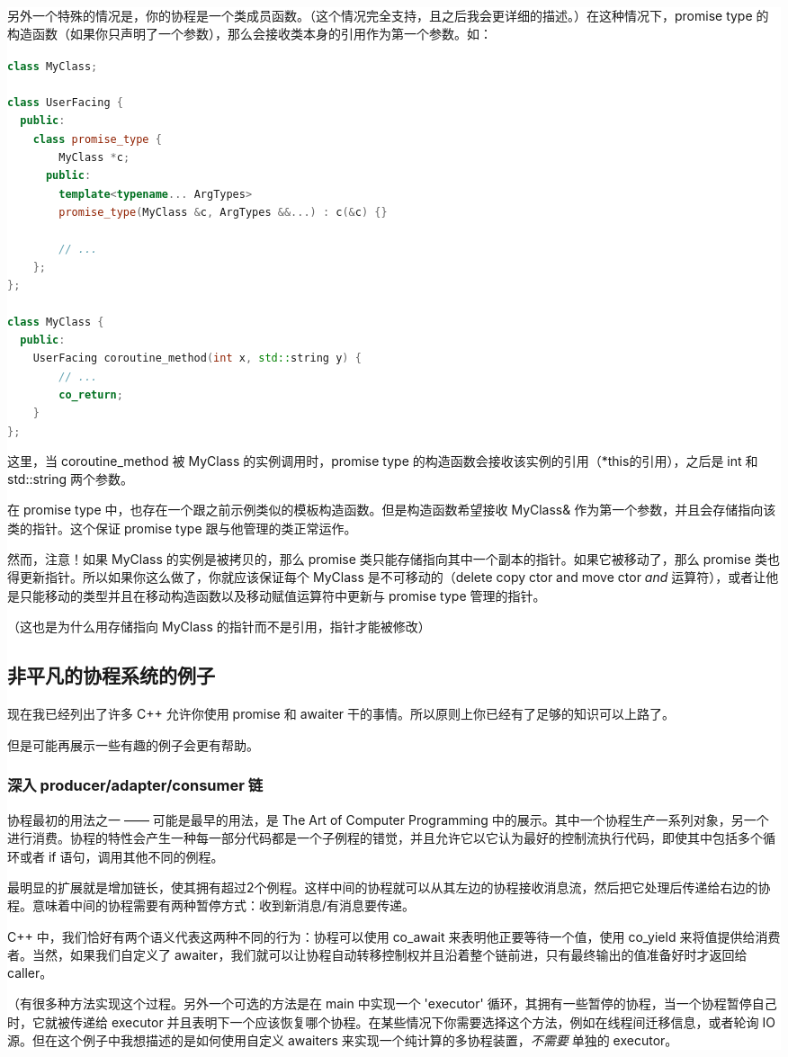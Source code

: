 另外一个特殊的情况是，你的协程是一个类成员函数。（这个情况完全支持，且之后我会更详细的描述。）在这种情况下，promise type 的构造函数（如果你只声明了一个参数），那么会接收类本身的引用作为第一个参数。如：

```cpp
class MyClass;

class UserFacing {
  public:
    class promise_type {
        MyClass *c;
      public:
        template<typename... ArgTypes>
        promise_type(MyClass &c, ArgTypes &&...) : c(&c) {}

        // ...
    };
};

class MyClass {
  public:
    UserFacing coroutine_method(int x, std::string y) {
        // ...
        co_return;
    }
};
```

这里，当 coroutine_method 被 MyClass 的实例调用时，promise type 的构造函数会接收该实例的引用（*this的引用），之后是 int 和 std::string 两个参数。

在 promise type 中，也存在一个跟之前示例类似的模板构造函数。但是构造函数希望接收 MyClass& 作为第一个参数，并且会存储指向该类的指针。这个保证 promise type 跟与他管理的类正常运作。

然而，注意！如果 MyClass 的实例是被拷贝的，那么 promise 类只能存储指向其中一个副本的指针。如果它被移动了，那么 promise 类也得更新指针。所以如果你这么做了，你就应该保证每个 MyClass 是不可移动的（delete copy ctor and move ctor *and* 运算符），或者让他是只能移动的类型并且在移动构造函数以及移动赋值运算符中更新与 promise type 管理的指针。

（这也是为什么用存储指向 MyClass 的指针而不是引用，指针才能被修改）

## 非平凡的协程系统的例子

现在我已经列出了许多 C++ 允许你使用 promise 和 awaiter 干的事情。所以原则上你已经有了足够的知识可以上路了。

但是可能再展示一些有趣的例子会更有帮助。

### 深入 producer/adapter/consumer 链

协程最初的用法之一 —— 可能是最早的用法，是 The Art of Computer Programming 中的展示。其中一个协程生产一系列对象，另一个进行消费。协程的特性会产生一种每一部分代码都是一个子例程的错觉，并且允许它以它认为最好的控制流执行代码，即使其中包括多个循环或者 if 语句，调用其他不同的例程。

最明显的扩展就是增加链长，使其拥有超过2个例程。这样中间的协程就可以从其左边的协程接收消息流，然后把它处理后传递给右边的协程。意味着中间的协程需要有两种暂停方式：收到新消息/有消息要传递。

C++ 中，我们恰好有两个语义代表这两种不同的行为：协程可以使用 co_await 来表明他正要等待一个值，使用 co_yield 来将值提供给消费者。当然，如果我们自定义了 awaiter，我们就可以让协程自动转移控制权并且沿着整个链前进，只有最终输出的值准备好时才返回给 caller。

（有很多种方法实现这个过程。另外一个可选的方法是在 main 中实现一个 'executor' 循环，其拥有一些暂停的协程，当一个协程暂停自己时，它就被传递给 executor 并且表明下一个应该恢复哪个协程。在某些情况下你需要选择这个方法，例如在线程间迁移信息，或者轮询 IO 源。但在这个例子中我想描述的是如何使用自定义 awaiters 来实现一个纯计算的多协程装置，*不需要* 单独的 executor。
